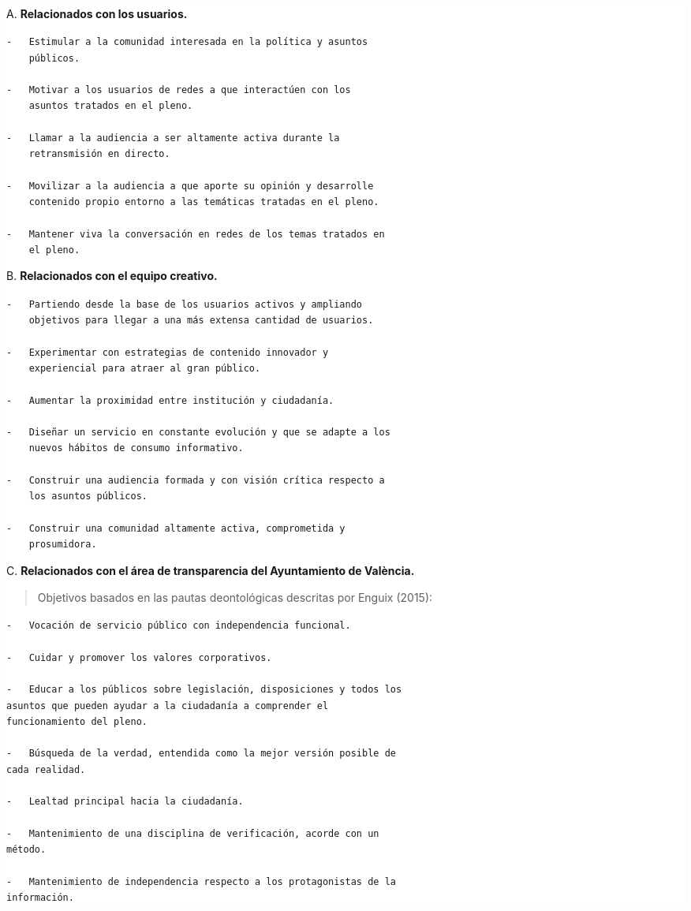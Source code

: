 A.  **Relacionados con los usuarios.**

    -   Estimular a la comunidad interesada en la política y asuntos
        públicos.

    -   Motivar a los usuarios de redes a que interactúen con los
        asuntos tratados en el pleno.

    -   Llamar a la audiencia a ser altamente activa durante la
        retransmisión en directo.

    -   Movilizar a la audiencia a que aporte su opinión y desarrolle
        contenido propio entorno a las temáticas tratadas en el pleno.

    -   Mantener viva la conversación en redes de los temas tratados en
        el pleno.

B.  **Relacionados con el equipo creativo.**

    -   Partiendo desde la base de los usuarios activos y ampliando
        objetivos para llegar a una más extensa cantidad de usuarios.

    -   Experimentar con estrategias de contenido innovador y
        experiencial para atraer al gran público.

    -   Aumentar la proximidad entre institución y ciudadanía.

    -   Diseñar un servicio en constante evolución y que se adapte a los
        nuevos hábitos de consumo informativo.

    -   Construir una audiencia formada y con visión crítica respecto a
        los asuntos públicos.

    -   Construir una comunidad altamente activa, comprometida y
        prosumidora.

C.  **Relacionados con el área de transparencia del Ayuntamiento de
    València.**

> Objetivos basados en las pautas deontológicas descritas por Enguix
> (2015):

	-   Vocación de servicio público con independencia funcional.

	-   Cuidar y promover los valores corporativos.

	-   Educar a los públicos sobre legislación, disposiciones y todos los
    asuntos que pueden ayudar a la ciudadanía a comprender el
    funcionamiento del pleno.

	-   Búsqueda de la verdad, entendida como la mejor versión posible de
    cada realidad.

	-   Lealtad principal hacia la ciudadanía.

	-   Mantenimiento de una disciplina de verificación, acorde con un
    método.

	-   Mantenimiento de independencia respecto a los protagonistas de la
    información.

